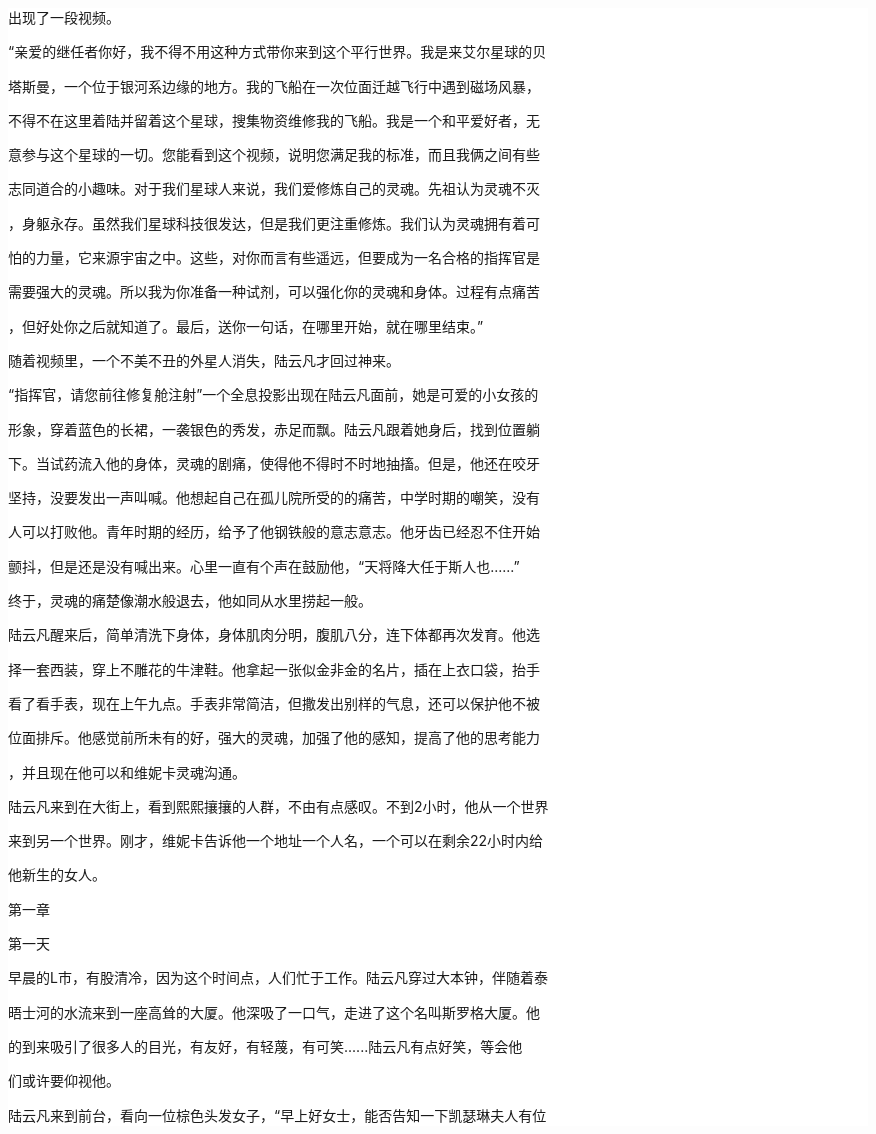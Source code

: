 出现了一段视频。

“亲爱的继任者你好，我不得不用这种方式带你来到这个平行世界。我是来艾尔星球的贝

塔斯曼，一个位于银河系边缘的地方。我的飞船在一次位面迁越飞行中遇到磁场风暴，

不得不在这里着陆并留着这个星球，搜集物资维修我的飞船。我是一个和平爱好者，无

意参与这个星球的一切。您能看到这个视频，说明您满足我的标准，而且我俩之间有些

志同道合的小趣味。对于我们星球人来说，我们爱修炼自己的灵魂。先祖认为灵魂不灭

，身躯永存。虽然我们星球科技很发达，但是我们更注重修炼。我们认为灵魂拥有着可

怕的力量，它来源宇宙之中。这些，对你而言有些遥远，但要成为一名合格的指挥官是

需要强大的灵魂。所以我为你准备一种试剂，可以强化你的灵魂和身体。过程有点痛苦

，但好处你之后就知道了。最后，送你一句话，在哪里开始，就在哪里结束。”

随着视频里，一个不美不丑的外星人消失，陆云凡才回过神来。

“指挥官，请您前往修复舱注射”一个全息投影出现在陆云凡面前，她是可爱的小女孩的

形象，穿着蓝色的长裙，一袭银色的秀发，赤足而飘。陆云凡跟着她身后，找到位置躺

下。当试药流入他的身体，灵魂的剧痛，使得他不得时不时地抽搐。但是，他还在咬牙

坚持，没要发出一声叫喊。他想起自己在孤儿院所受的的痛苦，中学时期的嘲笑，没有

人可以打败他。青年时期的经历，给予了他钢铁般的意志意志。他牙齿已经忍不住开始

颤抖，但是还是没有喊出来。心里一直有个声在鼓励他，“天将降大任于斯人也......”

终于，灵魂的痛楚像潮水般退去，他如同从水里捞起一般。

陆云凡醒来后，简单清洗下身体，身体肌肉分明，腹肌八分，连下体都再次发育。他选

择一套西装，穿上不雕花的牛津鞋。他拿起一张似金非金的名片，插在上衣口袋，抬手

看了看手表，现在上午九点。手表非常简洁，但撒发出别样的气息，还可以保护他不被

位面排斥。他感觉前所未有的好，强大的灵魂，加强了他的感知，提高了他的思考能力

，并且现在他可以和维妮卡灵魂沟通。

陆云凡来到在大街上，看到熙熙攘攘的人群，不由有点感叹。不到2小时，他从一个世界

来到另一个世界。刚才，维妮卡告诉他一个地址一个人名，一个可以在剩余22小时内给

他新生的女人。

第一章

第一天

早晨的L市，有股清冷，因为这个时间点，人们忙于工作。陆云凡穿过大本钟，伴随着泰

晤士河的水流来到一座高耸的大厦。他深吸了一口气，走进了这个名叫斯罗格大厦。他

的到来吸引了很多人的目光，有友好，有轻蔑，有可笑......陆云凡有点好笑，等会他

们或许要仰视他。

陆云凡来到前台，看向一位棕色头发女子，“早上好女士，能否告知一下凯瑟琳夫人有位
